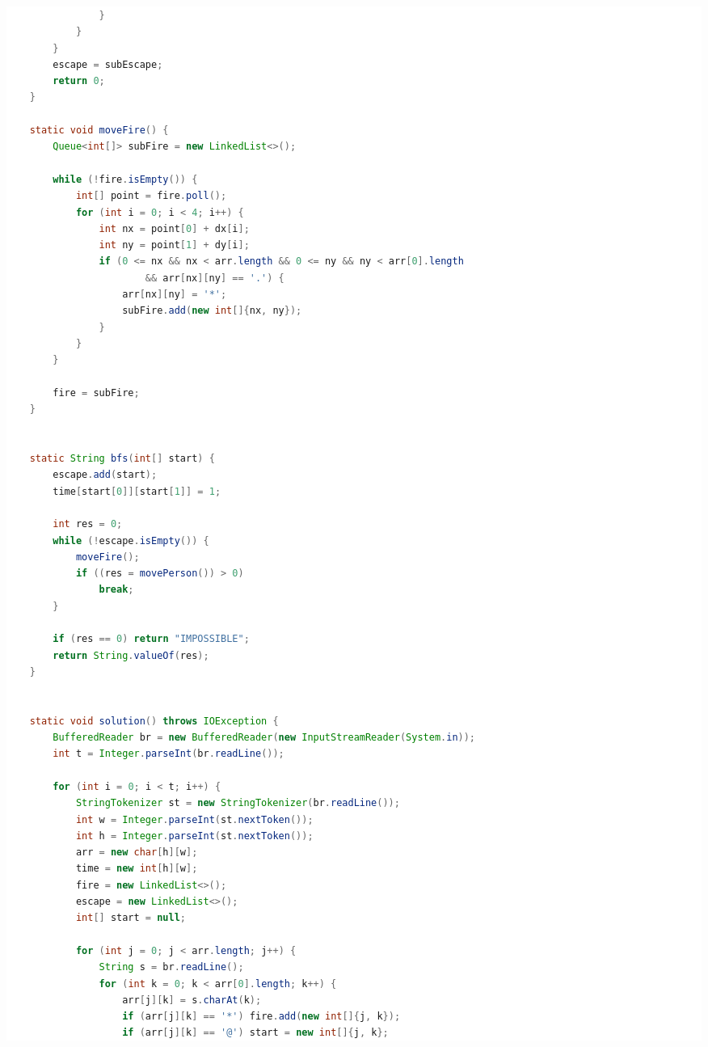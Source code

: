```java
                }
            }
        }
        escape = subEscape;
        return 0;
    }

    static void moveFire() {
        Queue<int[]> subFire = new LinkedList<>();

        while (!fire.isEmpty()) {
            int[] point = fire.poll();
            for (int i = 0; i < 4; i++) {
                int nx = point[0] + dx[i];
                int ny = point[1] + dy[i];
                if (0 <= nx && nx < arr.length && 0 <= ny && ny < arr[0].length
                        && arr[nx][ny] == '.') {
                    arr[nx][ny] = '*';
                    subFire.add(new int[]{nx, ny});
                }
            }
        }

        fire = subFire;
    }


    static String bfs(int[] start) {
        escape.add(start);
        time[start[0]][start[1]] = 1;

        int res = 0;
        while (!escape.isEmpty()) {
            moveFire();
            if ((res = movePerson()) > 0)
                break;
        }

        if (res == 0) return "IMPOSSIBLE";
        return String.valueOf(res);
    }


    static void solution() throws IOException {
        BufferedReader br = new BufferedReader(new InputStreamReader(System.in));
        int t = Integer.parseInt(br.readLine());

        for (int i = 0; i < t; i++) {
            StringTokenizer st = new StringTokenizer(br.readLine());
            int w = Integer.parseInt(st.nextToken());
            int h = Integer.parseInt(st.nextToken());
            arr = new char[h][w];
            time = new int[h][w];
            fire = new LinkedList<>();
            escape = new LinkedList<>();
            int[] start = null;

            for (int j = 0; j < arr.length; j++) {
                String s = br.readLine();
                for (int k = 0; k < arr[0].length; k++) {
                    arr[j][k] = s.charAt(k);
                    if (arr[j][k] == '*') fire.add(new int[]{j, k});
                    if (arr[j][k] == '@') start = new int[]{j, k};
```